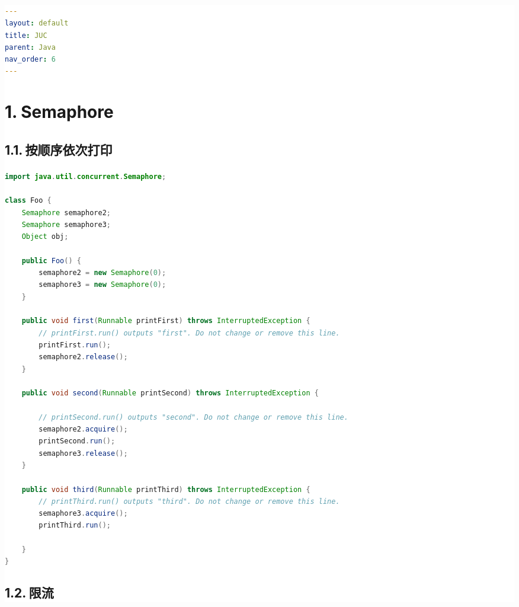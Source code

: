 ```yaml
---
layout: default
title: JUC
parent: Java
nav_order: 6
---
```


# 1. Semaphore

## 1.1. 按顺序依次打印

```java
import java.util.concurrent.Semaphore;

class Foo {
    Semaphore semaphore2;
    Semaphore semaphore3;
    Object obj;

    public Foo() {
        semaphore2 = new Semaphore(0);
        semaphore3 = new Semaphore(0);
    }

    public void first(Runnable printFirst) throws InterruptedException {
        // printFirst.run() outputs "first". Do not change or remove this line.
        printFirst.run();
        semaphore2.release();
    }

    public void second(Runnable printSecond) throws InterruptedException {

        // printSecond.run() outputs "second". Do not change or remove this line.
        semaphore2.acquire();
        printSecond.run();
        semaphore3.release();
    }

    public void third(Runnable printThird) throws InterruptedException {
        // printThird.run() outputs "third". Do not change or remove this line.
        semaphore3.acquire();
        printThird.run();

    }
}
```

## 1.2. 限流

